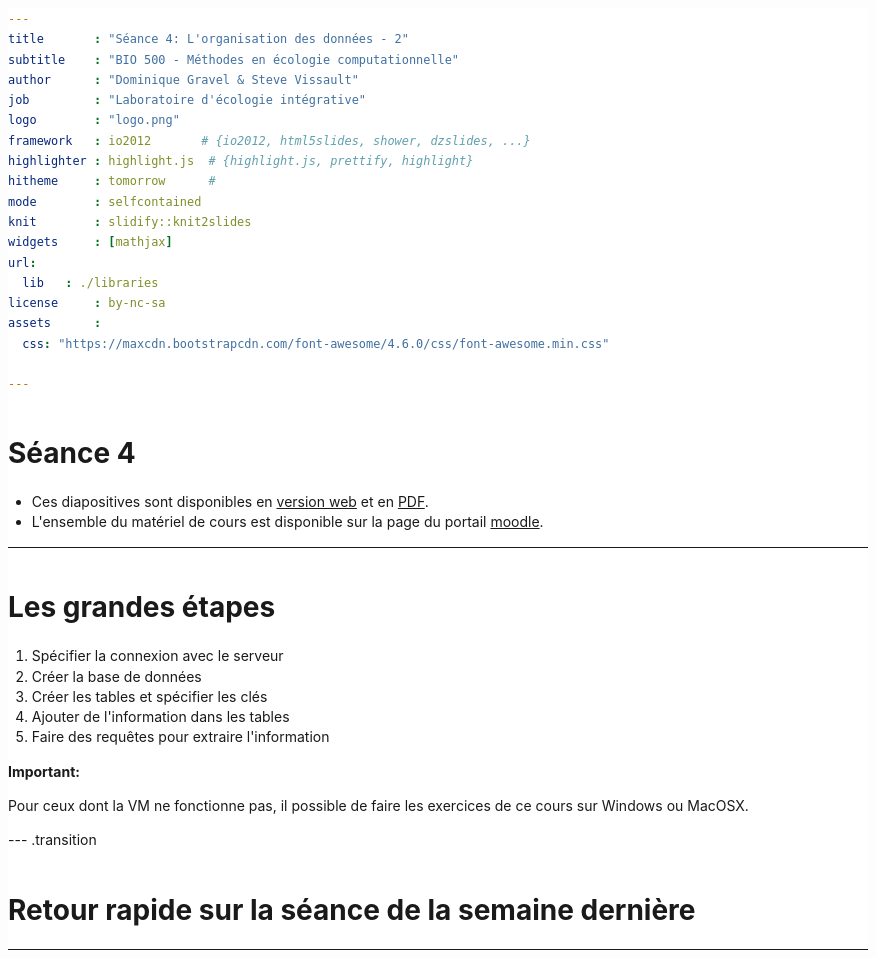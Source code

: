 ```yaml
---
title       : "Séance 4: L'organisation des données - 2"
subtitle    : "BIO 500 - Méthodes en écologie computationnelle"
author      : "Dominique Gravel & Steve Vissault"
job         : "Laboratoire d'écologie intégrative"
logo        : "logo.png"
framework   : io2012       # {io2012, html5slides, shower, dzslides, ...}
highlighter : highlight.js  # {highlight.js, prettify, highlight}
hitheme     : tomorrow      #
mode        : selfcontained
knit        : slidify::knit2slides
widgets     : [mathjax]
url:
  lib   : ./libraries
license     : by-nc-sa
assets      :
  css: "https://maxcdn.bootstrapcdn.com/font-awesome/4.6.0/css/font-awesome.min.css"

---
```


# Séance 4

- Ces diapositives sont disponibles en [version web](https://econumuds.github.io/BIO500/cours4/) et en [PDF](./assets/pdf/S4-BIO500.pdf).
- L'ensemble du matériel de cours est disponible sur la page du portail [moodle](https://www.usherbrooke.ca/moodle2-cours/course/view.php?id=12189).




---

# Les grandes étapes

1. Spécifier la connexion avec le serveur
2. Créer la base de données
3. Créer les tables et spécifier les clés
4. Ajouter de l'information dans les tables
5. Faire des requêtes pour extraire l'information

**Important:**

Pour ceux dont la VM ne fonctionne pas, il possible de faire les exercices de ce cours sur Windows ou MacOSX.


--- .transition

# Retour rapide sur la séance de la semaine dernière

---